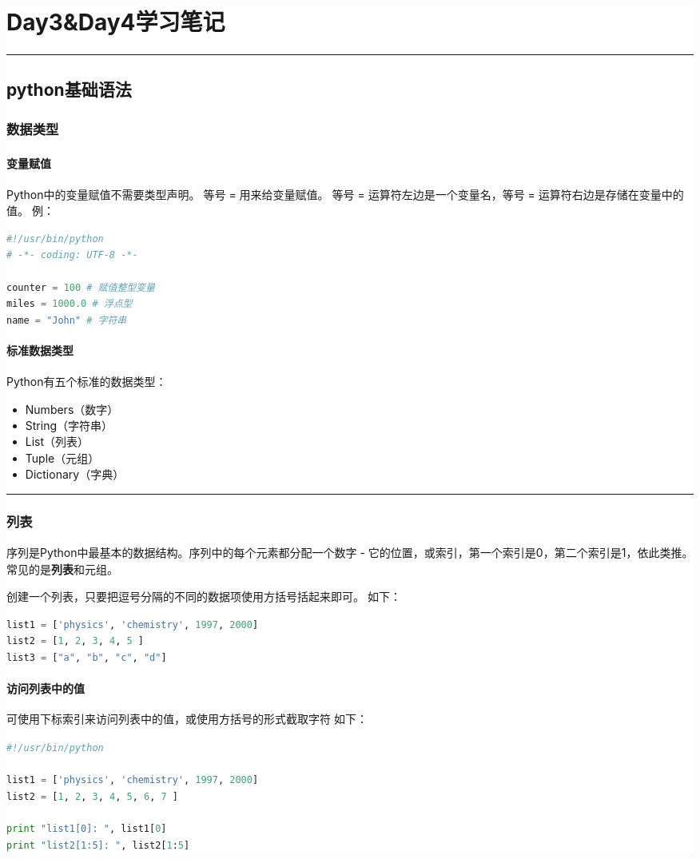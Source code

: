 # Day3&Day4学习笔记

---


## python基础语法

### 数据类型

#### 变量赋值

Python中的变量赋值不需要类型声明。
等号 = 用来给变量赋值。
等号 = 运算符左边是一个变量名，等号 = 运算符右边是存储在变量中的值。
例：
```Python
#!/usr/bin/python
# -*- coding: UTF-8 -*-
 
counter = 100 # 赋值整型变量
miles = 1000.0 # 浮点型
name = "John" # 字符串
```

#### 标准数据类型

Python有五个标准的数据类型：

- Numbers（数字）
- String（字符串）
- List（列表）
- Tuple（元组）
- Dictionary（字典）

---

### 列表

序列是Python中最基本的数据结构。序列中的每个元素都分配一个数字 - 它的位置，或索引，第一个索引是0，第二个索引是1，依此类推。
常见的是**列表**和元组。

创建一个列表，只要把逗号分隔的不同的数据项使用方括号括起来即可。
如下：
```Python
list1 = ['physics', 'chemistry', 1997, 2000]
list2 = [1, 2, 3, 4, 5 ]
list3 = ["a", "b", "c", "d"]
```

#### 访问列表中的值

可使用下标索引来访问列表中的值，或使用方括号的形式截取字符
如下：
```Python
#!/usr/bin/python
 
list1 = ['physics', 'chemistry', 1997, 2000]
list2 = [1, 2, 3, 4, 5, 6, 7 ]
 
print "list1[0]: ", list1[0]
print "list2[1:5]: ", list2[1:5]
```
